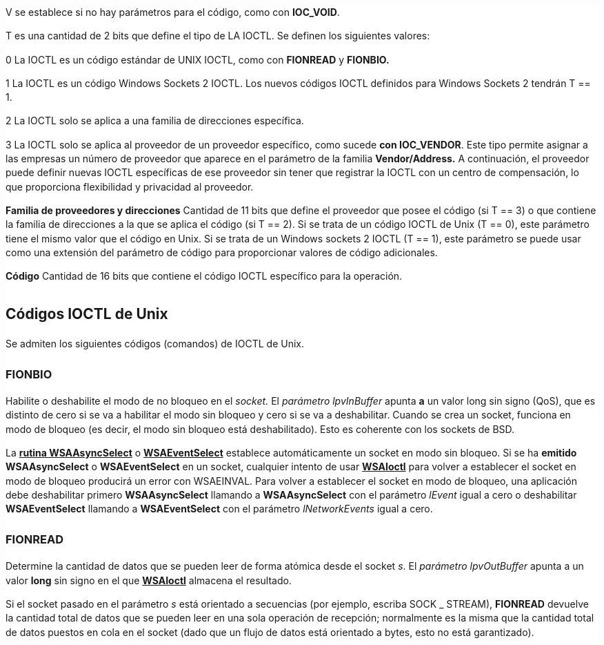 V se establece si no hay parámetros para el código, como con **IOC_VOID**.

T es una cantidad de 2 bits que define el tipo de LA IOCTL. Se definen los siguientes valores:

0 La IOCTL es un código estándar de UNIX IOCTL, como con **FIONREAD** y **FIONBIO.**

1 La IOCTL es un código Windows Sockets 2 IOCTL. Los nuevos códigos IOCTL definidos para Windows Sockets 2 tendrán T == 1.

2 La IOCTL solo se aplica a una familia de direcciones específica.

3 La IOCTL solo se aplica al proveedor de un proveedor específico, como sucede **con IOC_VENDOR**. Este tipo permite asignar a las empresas un número de proveedor que aparece en el parámetro de la familia **Vendor/Address.** A continuación, el proveedor puede definir nuevas IOCTL específicas de ese proveedor sin tener que registrar la IOCTL con un centro de compensación, lo que proporciona flexibilidad y privacidad al proveedor.

**Familia de proveedores y direcciones** Cantidad de 11 bits que define el proveedor que posee el código (si T == 3) o que contiene la familia de direcciones a la que se aplica el código (si T == 2). Si se trata de un código IOCTL de Unix (T == 0), este parámetro tiene el mismo valor que el código en Unix. Si se trata de un Windows sockets 2 IOCTL (T == 1), este parámetro se puede usar como una extensión del parámetro de código para proporcionar valores de código adicionales.

**Código** Cantidad de 16 bits que contiene el código IOCTL específico para la operación.

## <a name="unix-ioctl-codes"></a>Códigos IOCTL de Unix

Se admiten los siguientes códigos (comandos) de IOCTL de Unix.

### <a name="fionbio"></a>FIONBIO

Habilite o deshabilite el modo de no bloqueo en el *socket.* El *parámetro lpvInBuffer* apunta **a** un valor long sin signo (QoS), que es distinto de cero si se va a habilitar el modo sin bloqueo y cero si se va a deshabilitar. Cuando se crea un socket, funciona en modo de bloqueo (es decir, el modo sin bloqueo está deshabilitado). Esto es coherente con los sockets de BSD.

La [**rutina WSAAsyncSelect**](/windows/desktop/api/winsock/nf-winsock-wsaasyncselect) o [**WSAEventSelect**](/windows/desktop/api/Winsock2/nf-winsock2-wsaeventselect) establece automáticamente un socket en modo sin bloqueo. Si se ha **emitido WSAAsyncSelect** o **WSAEventSelect** en un socket, cualquier intento de usar [**WSAIoctl**](/windows/desktop/api/Winsock2/nf-winsock2-wsaioctl) para volver a establecer el socket en modo de bloqueo producirá un error con WSAEINVAL. Para volver a establecer el socket en modo de bloqueo, una aplicación debe deshabilitar primero **WSAAsyncSelect** llamando a **WSAAsyncSelect** con el parámetro *lEvent* igual a cero o deshabilitar **WSAEventSelect** llamando a **WSAEventSelect** con el parámetro *lNetworkEvents* igual a cero.

### <a name="fionread"></a>FIONREAD

Determine la cantidad de datos que se pueden leer de forma atómica desde el socket *s*. El *parámetro lpvOutBuffer* apunta a un valor **long** sin signo en el que [**WSAIoctl**](/windows/desktop/api/Winsock2/nf-winsock2-wsaioctl) almacena el resultado.

Si el socket pasado en el parámetro *s* está orientado a secuencias (por ejemplo, escriba SOCK \_ STREAM), **FIONREAD** devuelve la cantidad total de datos que se pueden leer en una sola operación de recepción; normalmente es la misma que la cantidad total de datos puestos en cola en el socket (dado que un flujo de datos está orientado a bytes, esto no está garantizado).
